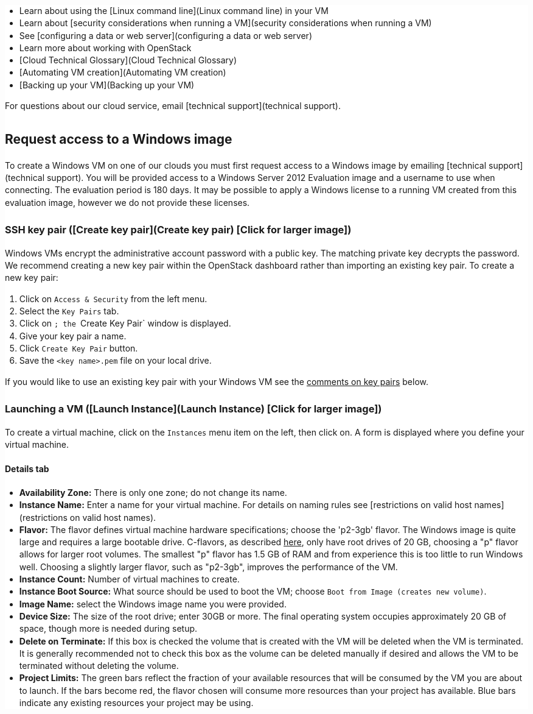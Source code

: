 * Learn about using the [Linux command line](Linux command line) in your VM
* Learn about [security considerations when running a VM](security considerations when running a VM)
* See [configuring a data or web server](configuring a data or web server)
* Learn more about working with OpenStack
* [Cloud Technical Glossary](Cloud Technical Glossary)
* [Automating VM creation](Automating VM creation)
* [Backing up your VM](Backing up your VM)

For questions about our cloud service, email [technical support](technical support).


## Request access to a Windows image

To create a Windows VM on one of our clouds you must first request access to a Windows image by emailing [technical support](technical support). You will be provided access to a Windows Server 2012 Evaluation image and a username to use when connecting. The evaluation period is 180 days. It may be possible to apply a Windows license to a running VM created from this evaluation image, however we do not provide these licenses.

### SSH key pair ([Create key pair](Create key pair) [Click for larger image])

Windows VMs encrypt the administrative account password with a public key. The matching private key decrypts the password. We recommend creating a new key pair within the OpenStack dashboard rather than importing an existing key pair. To create a new key pair:

1. Click on `Access & Security` from the left menu.
2. Select the `Key Pairs` tab.
3. Click on `; the `Create Key Pair` window is displayed.
4. Give your key pair a name.
5. Click `Create Key Pair` button.
6. Save the `<key name>.pem` file on your local drive.

If you would like to use an existing key pair with your Windows VM see the [comments on key pairs](#comments-on-key-pairs) below.

### Launching a VM ([Launch Instance](Launch Instance) [Click for larger image])

To create a virtual machine, click on the `Instances` menu item on the left, then click on. A form is displayed where you define your virtual machine.

#### Details tab

* **Availability Zone:** There is only one zone; do not change its name.
* **Instance Name:** Enter a name for your virtual machine. For details on naming rules see [restrictions on valid host names](restrictions on valid host names).
* **Flavor:** The flavor defines virtual machine hardware specifications; choose the 'p2-3gb' flavor. The Windows image is quite large and requires a large bootable drive. C-flavors, as described [here](here), only have root drives of 20 GB, choosing a "p" flavor allows for larger root volumes. The smallest "p" flavor has 1.5 GB of RAM and from experience this is too little to run Windows well. Choosing a slightly larger flavor, such as "p2-3gb", improves the performance of the VM.
* **Instance Count:** Number of virtual machines to create.
* **Instance Boot Source:** What source should be used to boot the VM; choose `Boot from Image (creates new volume)`.
* **Image Name:** select the Windows image name you were provided.
* **Device Size:** The size of the root drive; enter 30GB or more. The final operating system occupies approximately 20 GB of space, though more is needed during setup.
* **Delete on Terminate:** If this box is checked the volume that is created with the VM will be deleted when the VM is terminated. It is generally recommended not to check this box as the volume can be deleted manually if desired and allows the VM to be terminated without deleting the volume.
* **Project Limits:** The green bars reflect the fraction of your available resources that will be consumed by the VM you are about to launch. If the bars become red, the flavor chosen will consume more resources than your project has available. Blue bars indicate any existing resources your project may be using.